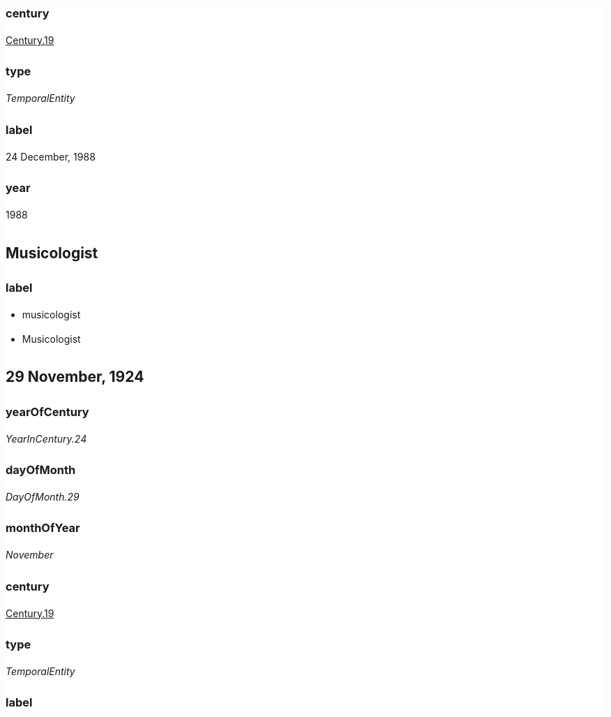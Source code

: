 ### century


[Century.19](#Century.19)

### type


*TemporalEntity*

### label


24 December, 1988

### year


1988

## Musicologist

### label

 - musicologist

 - Musicologist

## 29 November, 1924

### yearOfCentury


*YearInCentury.24*

### dayOfMonth


*DayOfMonth.29*

### monthOfYear


*November*

### century


[Century.19](#Century.19)

### type


*TemporalEntity*

### label
